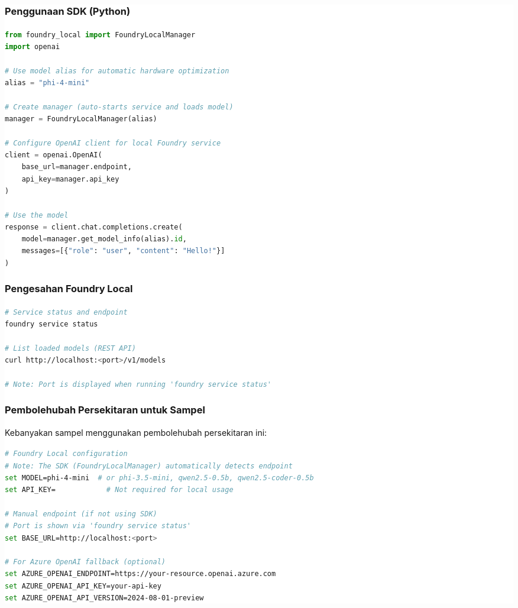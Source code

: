 ### Penggunaan SDK (Python)
```python
from foundry_local import FoundryLocalManager
import openai

# Use model alias for automatic hardware optimization
alias = "phi-4-mini"

# Create manager (auto-starts service and loads model)
manager = FoundryLocalManager(alias)

# Configure OpenAI client for local Foundry service
client = openai.OpenAI(
    base_url=manager.endpoint,
    api_key=manager.api_key
)

# Use the model
response = client.chat.completions.create(
    model=manager.get_model_info(alias).id,
    messages=[{"role": "user", "content": "Hello!"}]
)
```

### Pengesahan Foundry Local
```bash
# Service status and endpoint
foundry service status

# List loaded models (REST API)
curl http://localhost:<port>/v1/models

# Note: Port is displayed when running 'foundry service status'
```

### Pembolehubah Persekitaran untuk Sampel

Kebanyakan sampel menggunakan pembolehubah persekitaran ini:
```bash
# Foundry Local configuration
# Note: The SDK (FoundryLocalManager) automatically detects endpoint
set MODEL=phi-4-mini  # or phi-3.5-mini, qwen2.5-0.5b, qwen2.5-coder-0.5b
set API_KEY=            # Not required for local usage

# Manual endpoint (if not using SDK)
# Port is shown via 'foundry service status'
set BASE_URL=http://localhost:<port>

# For Azure OpenAI fallback (optional)
set AZURE_OPENAI_ENDPOINT=https://your-resource.openai.azure.com
set AZURE_OPENAI_API_KEY=your-api-key
set AZURE_OPENAI_API_VERSION=2024-08-01-preview
```
